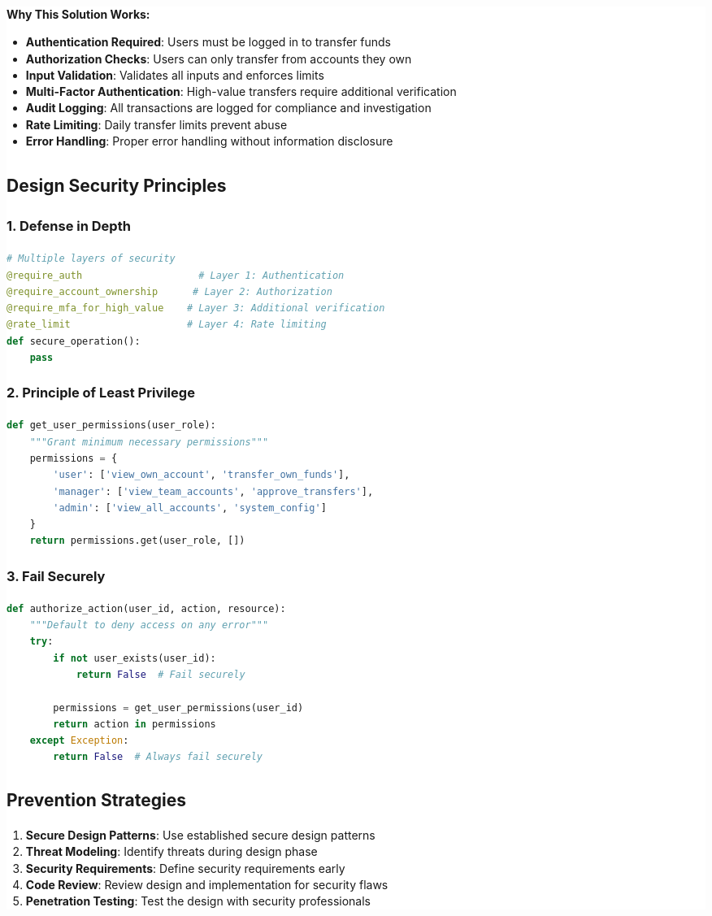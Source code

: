 **Why This Solution Works:**
- **Authentication Required**: Users must be logged in to transfer funds
- **Authorization Checks**: Users can only transfer from accounts they own
- **Input Validation**: Validates all inputs and enforces limits
- **Multi-Factor Authentication**: High-value transfers require additional verification
- **Audit Logging**: All transactions are logged for compliance and investigation
- **Rate Limiting**: Daily transfer limits prevent abuse
- **Error Handling**: Proper error handling without information disclosure

## Design Security Principles

### 1. Defense in Depth
```python
# Multiple layers of security
@require_auth                    # Layer 1: Authentication
@require_account_ownership      # Layer 2: Authorization  
@require_mfa_for_high_value    # Layer 3: Additional verification
@rate_limit                    # Layer 4: Rate limiting
def secure_operation():
    pass
```

### 2. Principle of Least Privilege
```python
def get_user_permissions(user_role):
    """Grant minimum necessary permissions"""
    permissions = {
        'user': ['view_own_account', 'transfer_own_funds'],
        'manager': ['view_team_accounts', 'approve_transfers'],
        'admin': ['view_all_accounts', 'system_config']
    }
    return permissions.get(user_role, [])
```

### 3. Fail Securely
```python
def authorize_action(user_id, action, resource):
    """Default to deny access on any error"""
    try:
        if not user_exists(user_id):
            return False  # Fail securely
        
        permissions = get_user_permissions(user_id)
        return action in permissions
    except Exception:
        return False  # Always fail securely
```

## Prevention Strategies

1. **Secure Design Patterns**: Use established secure design patterns
2. **Threat Modeling**: Identify threats during design phase
3. **Security Requirements**: Define security requirements early
4. **Code Review**: Review design and implementation for security flaws
5. **Penetration Testing**: Test the design with security professionals
